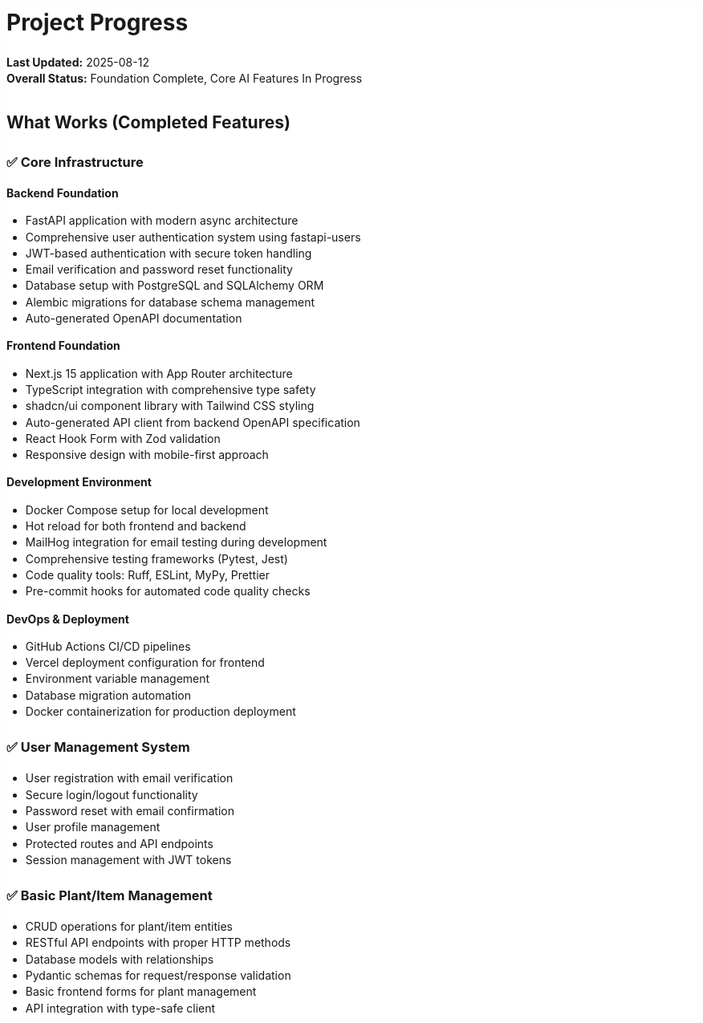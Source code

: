 # Project Progress

**Last Updated:** 2025-08-12  
**Overall Status:** Foundation Complete, Core AI Features In Progress  

## What Works (Completed Features)

### ✅ Core Infrastructure
**Backend Foundation**
- FastAPI application with modern async architecture
- Comprehensive user authentication system using fastapi-users
- JWT-based authentication with secure token handling
- Email verification and password reset functionality
- Database setup with PostgreSQL and SQLAlchemy ORM
- Alembic migrations for database schema management
- Auto-generated OpenAPI documentation

**Frontend Foundation**  
- Next.js 15 application with App Router architecture
- TypeScript integration with comprehensive type safety
- shadcn/ui component library with Tailwind CSS styling
- Auto-generated API client from backend OpenAPI specification
- React Hook Form with Zod validation
- Responsive design with mobile-first approach

**Development Environment**
- Docker Compose setup for local development
- Hot reload for both frontend and backend
- MailHog integration for email testing during development
- Comprehensive testing frameworks (Pytest, Jest)
- Code quality tools: Ruff, ESLint, MyPy, Prettier
- Pre-commit hooks for automated code quality checks

**DevOps & Deployment**
- GitHub Actions CI/CD pipelines
- Vercel deployment configuration for frontend
- Environment variable management
- Database migration automation
- Docker containerization for production deployment

### ✅ User Management System
- User registration with email verification
- Secure login/logout functionality
- Password reset with email confirmation
- User profile management
- Protected routes and API endpoints
- Session management with JWT tokens

### ✅ Basic Plant/Item Management
- CRUD operations for plant/item entities
- RESTful API endpoints with proper HTTP methods
- Database models with relationships
- Pydantic schemas for request/response validation
- Basic frontend forms for plant management
- API integration with type-safe client
